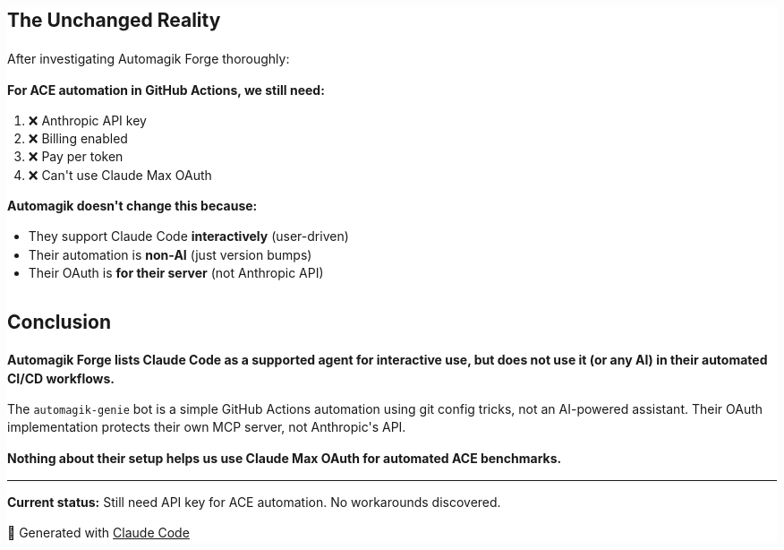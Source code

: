 ## The Unchanged Reality

After investigating Automagik Forge thoroughly:

**For ACE automation in GitHub Actions, we still need:**
1. ❌ Anthropic API key
2. ❌ Billing enabled
3. ❌ Pay per token
4. ❌ Can't use Claude Max OAuth

**Automagik doesn't change this because:**
- They support Claude Code **interactively** (user-driven)
- Their automation is **non-AI** (just version bumps)
- Their OAuth is **for their server** (not Anthropic API)

## Conclusion

**Automagik Forge lists Claude Code as a supported agent for interactive use, but does not use it (or any AI) in their automated CI/CD workflows.**

The `automagik-genie` bot is a simple GitHub Actions automation using git config tricks, not an AI-powered assistant. Their OAuth implementation protects their own MCP server, not Anthropic's API.

**Nothing about their setup helps us use Claude Max OAuth for automated ACE benchmarks.**

---

**Current status:** Still need API key for ACE automation. No workarounds discovered.

🤖 Generated with [Claude Code](https://claude.com/claude-code)
